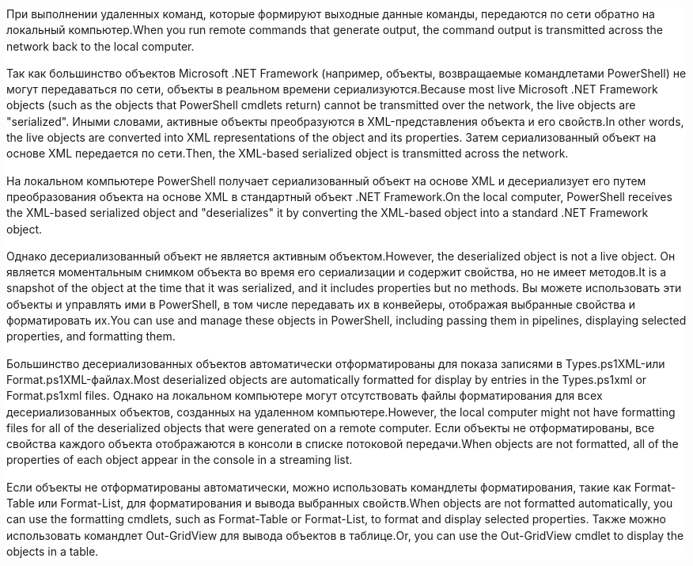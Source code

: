 <span data-ttu-id="aa309-137">При выполнении удаленных команд, которые формируют выходные данные команды, передаются по сети обратно на локальный компьютер.</span><span class="sxs-lookup"><span data-stu-id="aa309-137">When you run remote commands that generate output, the command output is transmitted across the network back to the local computer.</span></span>

<span data-ttu-id="aa309-138">Так как большинство объектов Microsoft .NET Framework (например, объекты, возвращаемые командлетами PowerShell) не могут передаваться по сети, объекты в реальном времени сериализуются.</span><span class="sxs-lookup"><span data-stu-id="aa309-138">Because most live Microsoft .NET Framework objects (such as the objects that PowerShell cmdlets return) cannot be transmitted over the network, the live objects are "serialized".</span></span> <span data-ttu-id="aa309-139">Иными словами, активные объекты преобразуются в XML-представления объекта и его свойств.</span><span class="sxs-lookup"><span data-stu-id="aa309-139">In other words, the live objects are converted into XML representations of the object and its properties.</span></span> <span data-ttu-id="aa309-140">Затем сериализованный объект на основе XML передается по сети.</span><span class="sxs-lookup"><span data-stu-id="aa309-140">Then, the XML-based serialized object is transmitted across the network.</span></span>

<span data-ttu-id="aa309-141">На локальном компьютере PowerShell получает сериализованный объект на основе XML и десериализует его путем преобразования объекта на основе XML в стандартный объект .NET Framework.</span><span class="sxs-lookup"><span data-stu-id="aa309-141">On the local computer, PowerShell receives the XML-based serialized object and "deserializes" it by converting the XML-based object into a standard .NET Framework object.</span></span>

<span data-ttu-id="aa309-142">Однако десериализованный объект не является активным объектом.</span><span class="sxs-lookup"><span data-stu-id="aa309-142">However, the deserialized object is not a live object.</span></span> <span data-ttu-id="aa309-143">Он является моментальным снимком объекта во время его сериализации и содержит свойства, но не имеет методов.</span><span class="sxs-lookup"><span data-stu-id="aa309-143">It is a snapshot of the object at the time that it was serialized, and it includes properties but no methods.</span></span> <span data-ttu-id="aa309-144">Вы можете использовать эти объекты и управлять ими в PowerShell, в том числе передавать их в конвейеры, отображая выбранные свойства и форматировать их.</span><span class="sxs-lookup"><span data-stu-id="aa309-144">You can use and manage these objects in PowerShell, including passing them in pipelines, displaying selected properties, and formatting them.</span></span>

<span data-ttu-id="aa309-145">Большинство десериализованных объектов автоматически отформатированы для показа записями в Types.ps1XML-или Format.ps1XML-файлах.</span><span class="sxs-lookup"><span data-stu-id="aa309-145">Most deserialized objects are automatically formatted for display by entries in the Types.ps1xml or Format.ps1xml files.</span></span> <span data-ttu-id="aa309-146">Однако на локальном компьютере могут отсутствовать файлы форматирования для всех десериализованных объектов, созданных на удаленном компьютере.</span><span class="sxs-lookup"><span data-stu-id="aa309-146">However, the local computer might not have formatting files for all of the deserialized objects that were generated on a remote computer.</span></span> <span data-ttu-id="aa309-147">Если объекты не отформатированы, все свойства каждого объекта отображаются в консоли в списке потоковой передачи.</span><span class="sxs-lookup"><span data-stu-id="aa309-147">When objects are not formatted, all of the properties of each object appear in the console in a streaming list.</span></span>

<span data-ttu-id="aa309-148">Если объекты не отформатированы автоматически, можно использовать командлеты форматирования, такие как Format-Table или Format-List, для форматирования и вывода выбранных свойств.</span><span class="sxs-lookup"><span data-stu-id="aa309-148">When objects are not formatted automatically, you can use the formatting cmdlets, such as Format-Table or Format-List, to format and display selected properties.</span></span> <span data-ttu-id="aa309-149">Также можно использовать командлет Out-GridView для вывода объектов в таблице.</span><span class="sxs-lookup"><span data-stu-id="aa309-149">Or, you can use the Out-GridView cmdlet to display the objects in a table.</span></span>
